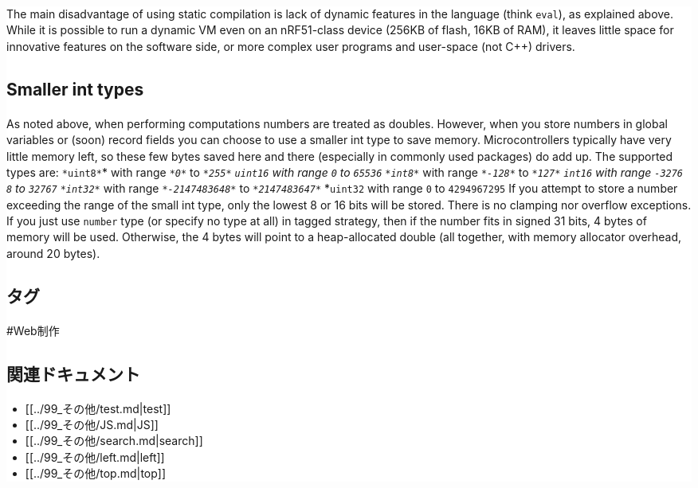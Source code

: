 The main disadvantage of using static compilation is lack of dynamic features in the language (think `eval`), as explained above.
While it is possible to run a dynamic VM even on an nRF51-class device (256KB of flash, 16KB of RAM), it leaves little space for innovative features on the software side, or more complex user programs and user-space (not C++) drivers.
## **Smaller int types**
As noted above, when performing computations numbers are treated as doubles. However, when you store numbers in global variables or (soon) record fields you can choose to use a smaller int type to save memory. Microcontrollers typically have very little memory left, so these few bytes saved here and there (especially in commonly used packages) do add up.
The supported types are: `*uint8*`* with range *`*0*`* to *`*255*`* *`uint16` with range `0` to `65536` `*int8*`* with range *`*-128*`* to *`*127*`* *`int16` with range `-32768` to `32767` `*int32*`* with range *`*-2147483648*`* to *`*2147483647*`* *`uint32` with range `0` to `4294967295`
If you attempt to store a number exceeding the range of the small int type, only the lowest 8 or 16 bits will be stored. There is no clamping nor overflow exceptions.
If you just use `number` type (or specify no type at all) in tagged strategy, then if the number fits in signed 31 bits, 4 bytes of memory will be used. Otherwise, the 4 bytes will point to a heap-allocated double (all together, with memory allocator overhead, around 20 bytes).

## タグ

#Web制作 

## 関連ドキュメント

- [[../99_その他/test.md|test]]
- [[../99_その他/JS.md|JS]]
- [[../99_その他/search.md|search]]
- [[../99_その他/left.md|left]]
- [[../99_その他/top.md|top]]
